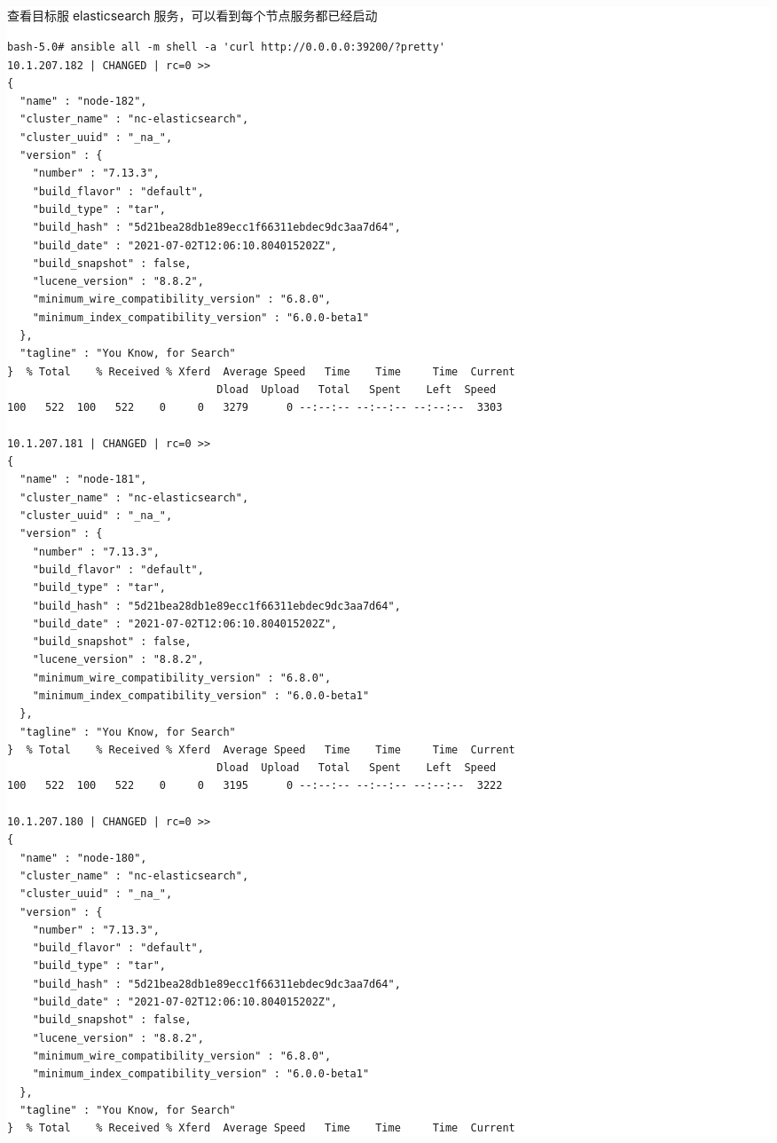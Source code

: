 查看目标服 elasticsearch 服务，可以看到每个节点服务都已经启动

```shell
bash-5.0# ansible all -m shell -a 'curl http://0.0.0.0:39200/?pretty'
10.1.207.182 | CHANGED | rc=0 >>
{
  "name" : "node-182",
  "cluster_name" : "nc-elasticsearch",
  "cluster_uuid" : "_na_",
  "version" : {
    "number" : "7.13.3",
    "build_flavor" : "default",
    "build_type" : "tar",
    "build_hash" : "5d21bea28db1e89ecc1f66311ebdec9dc3aa7d64",
    "build_date" : "2021-07-02T12:06:10.804015202Z",
    "build_snapshot" : false,
    "lucene_version" : "8.8.2",
    "minimum_wire_compatibility_version" : "6.8.0",
    "minimum_index_compatibility_version" : "6.0.0-beta1"
  },
  "tagline" : "You Know, for Search"
}  % Total    % Received % Xferd  Average Speed   Time    Time     Time  Current
                                 Dload  Upload   Total   Spent    Left  Speed
100   522  100   522    0     0   3279      0 --:--:-- --:--:-- --:--:--  3303

10.1.207.181 | CHANGED | rc=0 >>
{
  "name" : "node-181",
  "cluster_name" : "nc-elasticsearch",
  "cluster_uuid" : "_na_",
  "version" : {
    "number" : "7.13.3",
    "build_flavor" : "default",
    "build_type" : "tar",
    "build_hash" : "5d21bea28db1e89ecc1f66311ebdec9dc3aa7d64",
    "build_date" : "2021-07-02T12:06:10.804015202Z",
    "build_snapshot" : false,
    "lucene_version" : "8.8.2",
    "minimum_wire_compatibility_version" : "6.8.0",
    "minimum_index_compatibility_version" : "6.0.0-beta1"
  },
  "tagline" : "You Know, for Search"
}  % Total    % Received % Xferd  Average Speed   Time    Time     Time  Current
                                 Dload  Upload   Total   Spent    Left  Speed
100   522  100   522    0     0   3195      0 --:--:-- --:--:-- --:--:--  3222

10.1.207.180 | CHANGED | rc=0 >>
{
  "name" : "node-180",
  "cluster_name" : "nc-elasticsearch",
  "cluster_uuid" : "_na_",
  "version" : {
    "number" : "7.13.3",
    "build_flavor" : "default",
    "build_type" : "tar",
    "build_hash" : "5d21bea28db1e89ecc1f66311ebdec9dc3aa7d64",
    "build_date" : "2021-07-02T12:06:10.804015202Z",
    "build_snapshot" : false,
    "lucene_version" : "8.8.2",
    "minimum_wire_compatibility_version" : "6.8.0",
    "minimum_index_compatibility_version" : "6.0.0-beta1"
  },
  "tagline" : "You Know, for Search"
}  % Total    % Received % Xferd  Average Speed   Time    Time     Time  Current
```